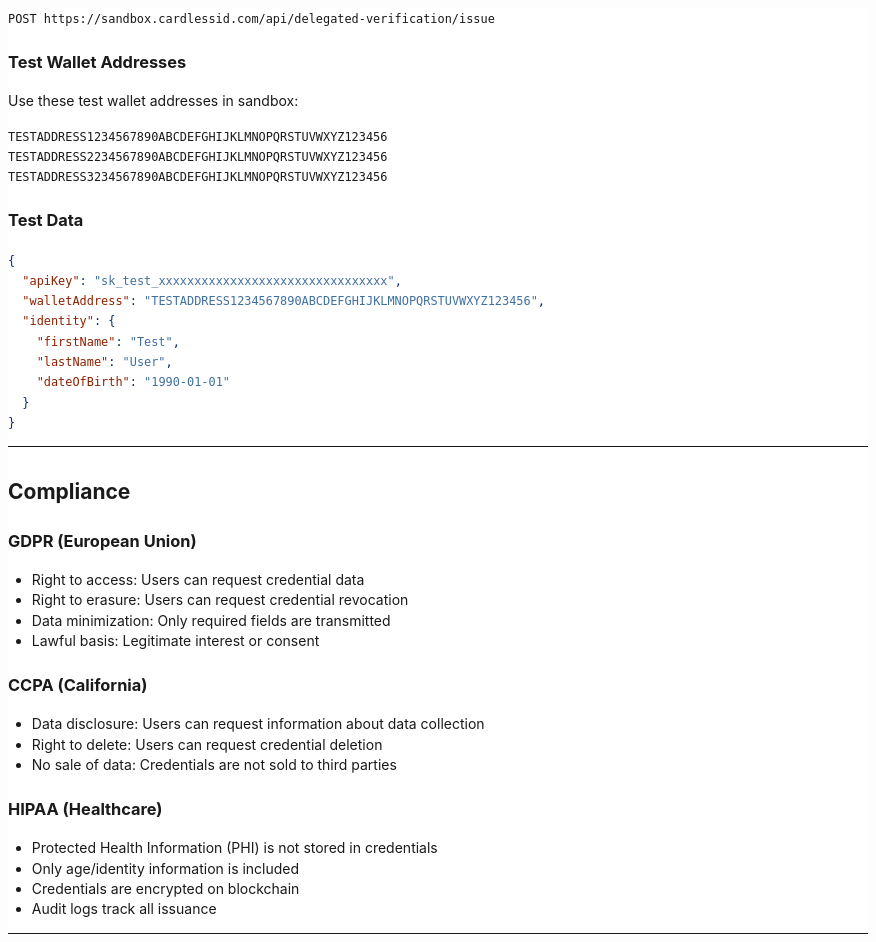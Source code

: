 ```
POST https://sandbox.cardlessid.com/api/delegated-verification/issue
```

### Test Wallet Addresses

Use these test wallet addresses in sandbox:

```
TESTADDRESS1234567890ABCDEFGHIJKLMNOPQRSTUVWXYZ123456
TESTADDRESS2234567890ABCDEFGHIJKLMNOPQRSTUVWXYZ123456
TESTADDRESS3234567890ABCDEFGHIJKLMNOPQRSTUVWXYZ123456
```

### Test Data

```json
{
  "apiKey": "sk_test_xxxxxxxxxxxxxxxxxxxxxxxxxxxxxxxx",
  "walletAddress": "TESTADDRESS1234567890ABCDEFGHIJKLMNOPQRSTUVWXYZ123456",
  "identity": {
    "firstName": "Test",
    "lastName": "User",
    "dateOfBirth": "1990-01-01"
  }
}
```

---

## Compliance

### GDPR (European Union)

- Right to access: Users can request credential data
- Right to erasure: Users can request credential revocation
- Data minimization: Only required fields are transmitted
- Lawful basis: Legitimate interest or consent

### CCPA (California)

- Data disclosure: Users can request information about data collection
- Right to delete: Users can request credential deletion
- No sale of data: Credentials are not sold to third parties

### HIPAA (Healthcare)

- Protected Health Information (PHI) is not stored in credentials
- Only age/identity information is included
- Credentials are encrypted on blockchain
- Audit logs track all issuance

---
